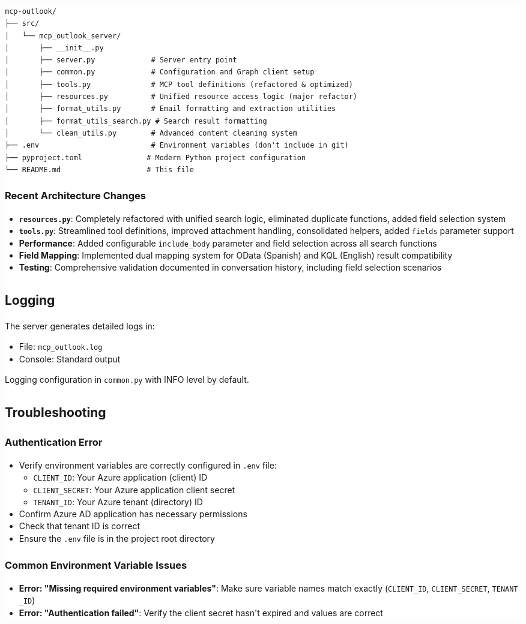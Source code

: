 ```
mcp-outlook/
├── src/
│   └── mcp_outlook_server/
│       ├── __init__.py
│       ├── server.py             # Server entry point
│       ├── common.py             # Configuration and Graph client setup
│       ├── tools.py              # MCP tool definitions (refactored & optimized)
│       ├── resources.py          # Unified resource access logic (major refactor)
│       ├── format_utils.py       # Email formatting and extraction utilities
│       ├── format_utils_search.py # Search result formatting
│       └── clean_utils.py        # Advanced content cleaning system
├── .env                          # Environment variables (don't include in git)
├── pyproject.toml               # Modern Python project configuration
└── README.md                    # This file
```

### Recent Architecture Changes

- **`resources.py`**: Completely refactored with unified search logic, eliminated duplicate functions, added field selection system
- **`tools.py`**: Streamlined tool definitions, improved attachment handling, consolidated helpers, added `fields` parameter support
- **Performance**: Added configurable `include_body` parameter and field selection across all search functions
- **Field Mapping**: Implemented dual mapping system for OData (Spanish) and KQL (English) result compatibility
- **Testing**: Comprehensive validation documented in conversation history, including field selection scenarios

## Logging

The server generates detailed logs in:
- File: `mcp_outlook.log`
- Console: Standard output

Logging configuration in `common.py` with INFO level by default.

## Troubleshooting

### Authentication Error
- Verify environment variables are correctly configured in `.env` file:
  - `CLIENT_ID`: Your Azure application (client) ID
  - `CLIENT_SECRET`: Your Azure application client secret
  - `TENANT_ID`: Your Azure tenant (directory) ID
- Confirm Azure AD application has necessary permissions
- Check that tenant ID is correct
- Ensure the `.env` file is in the project root directory

### Common Environment Variable Issues
- **Error: "Missing required environment variables"**: Make sure variable names match exactly (`CLIENT_ID`, `CLIENT_SECRET`, `TENANT_ID`)
- **Error: "Authentication failed"**: Verify the client secret hasn't expired and values are correct
